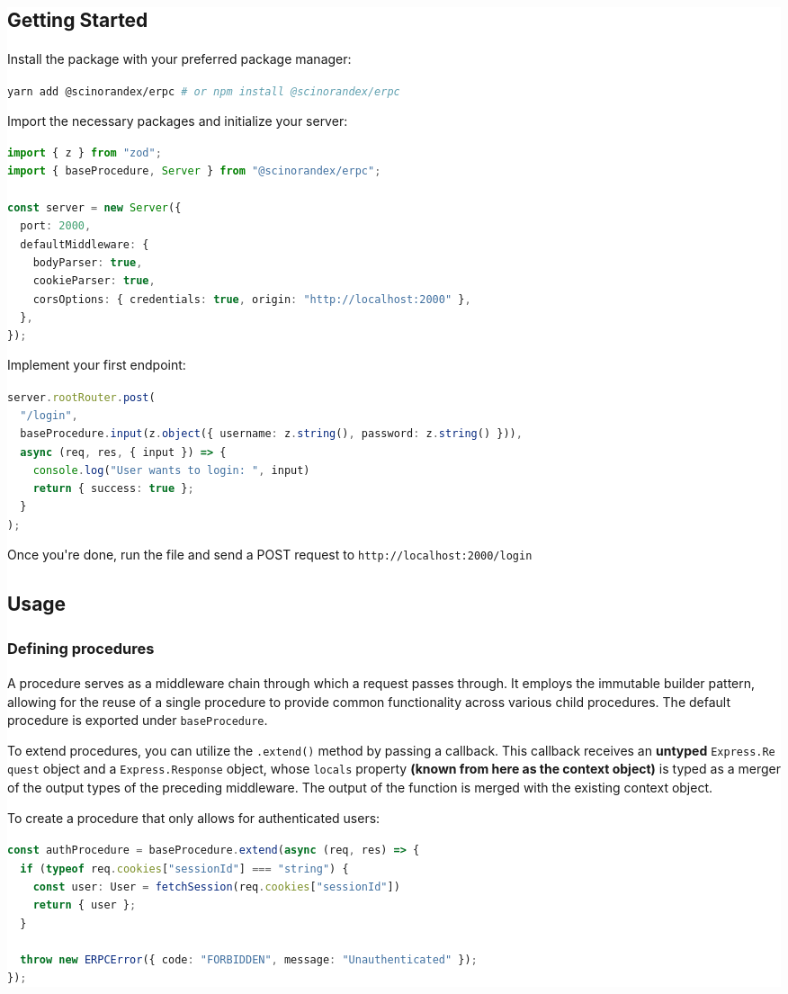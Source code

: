 
## Getting Started

Install the package with your preferred package manager:

```bash
yarn add @scinorandex/erpc # or npm install @scinorandex/erpc
```

Import the necessary packages and initialize your server:

```ts
import { z } from "zod";
import { baseProcedure, Server } from "@scinorandex/erpc";

const server = new Server({
  port: 2000,
  defaultMiddleware: {
    bodyParser: true,
    cookieParser: true,
    corsOptions: { credentials: true, origin: "http://localhost:2000" },
  },
});
```

Implement your first endpoint:

```ts
server.rootRouter.post(
  "/login",
  baseProcedure.input(z.object({ username: z.string(), password: z.string() })),
  async (req, res, { input }) => {
    console.log("User wants to login: ", input)
    return { success: true };
  }
);
```

Once you're done, run the file and send a POST request to `http://localhost:2000/login`


## Usage

### Defining procedures

A procedure serves as a middleware chain through which a request passes through. It employs the immutable builder pattern, allowing for the reuse of a single procedure to provide common functionality across various child procedures. The default procedure is exported under `baseProcedure`.

To extend procedures, you can utilize the `.extend()` method by passing a callback. This callback receives an **untyped** `Express.Request` object and a `Express.Response` object, whose `locals` property **(known from here as the context object)** is typed as a merger of the output types of the preceding middleware. The output of the function is merged with the existing context object.

To create a procedure that only allows for authenticated users:
```ts
const authProcedure = baseProcedure.extend(async (req, res) => {
  if (typeof req.cookies["sessionId"] === "string") {
    const user: User = fetchSession(req.cookies["sessionId"])
    return { user };
  }

  throw new ERPCError({ code: "FORBIDDEN", message: "Unauthenticated" });
});
```
